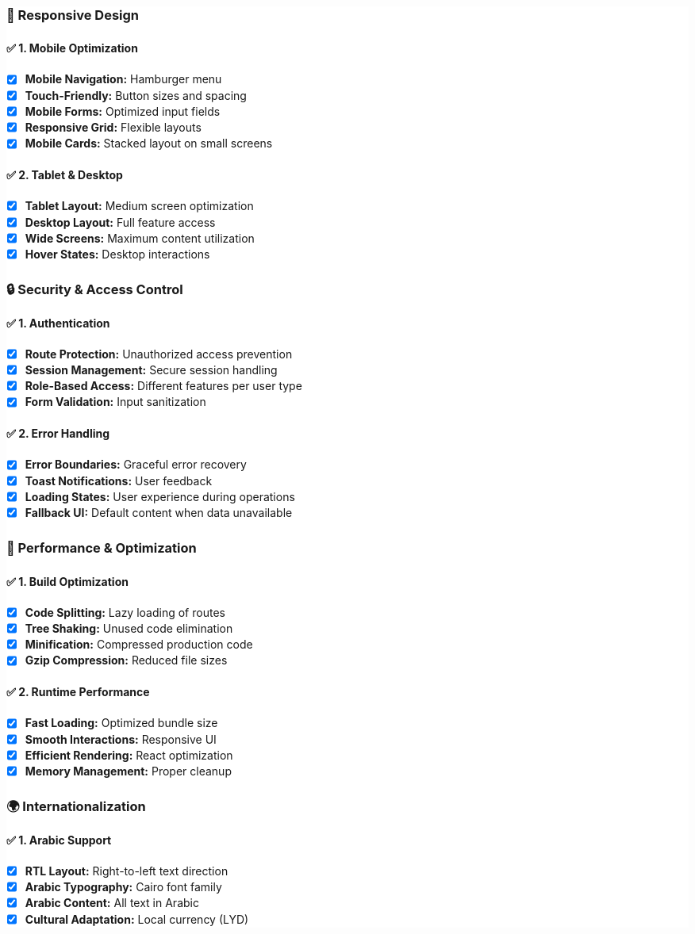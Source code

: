 ### **📱 Responsive Design**

#### **✅ 1. Mobile Optimization**
- [x] **Mobile Navigation:** Hamburger menu
- [x] **Touch-Friendly:** Button sizes and spacing
- [x] **Mobile Forms:** Optimized input fields
- [x] **Responsive Grid:** Flexible layouts
- [x] **Mobile Cards:** Stacked layout on small screens

#### **✅ 2. Tablet & Desktop**
- [x] **Tablet Layout:** Medium screen optimization
- [x] **Desktop Layout:** Full feature access
- [x] **Wide Screens:** Maximum content utilization
- [x] **Hover States:** Desktop interactions

### **🔒 Security & Access Control**

#### **✅ 1. Authentication**
- [x] **Route Protection:** Unauthorized access prevention
- [x] **Session Management:** Secure session handling
- [x] **Role-Based Access:** Different features per user type
- [x] **Form Validation:** Input sanitization

#### **✅ 2. Error Handling**
- [x] **Error Boundaries:** Graceful error recovery
- [x] **Toast Notifications:** User feedback
- [x] **Loading States:** User experience during operations
- [x] **Fallback UI:** Default content when data unavailable

### **🚀 Performance & Optimization**

#### **✅ 1. Build Optimization**
- [x] **Code Splitting:** Lazy loading of routes
- [x] **Tree Shaking:** Unused code elimination
- [x] **Minification:** Compressed production code
- [x] **Gzip Compression:** Reduced file sizes

#### **✅ 2. Runtime Performance**
- [x] **Fast Loading:** Optimized bundle size
- [x] **Smooth Interactions:** Responsive UI
- [x] **Efficient Rendering:** React optimization
- [x] **Memory Management:** Proper cleanup

### **🌍 Internationalization**

#### **✅ 1. Arabic Support**
- [x] **RTL Layout:** Right-to-left text direction
- [x] **Arabic Typography:** Cairo font family
- [x] **Arabic Content:** All text in Arabic
- [x] **Cultural Adaptation:** Local currency (LYD)
